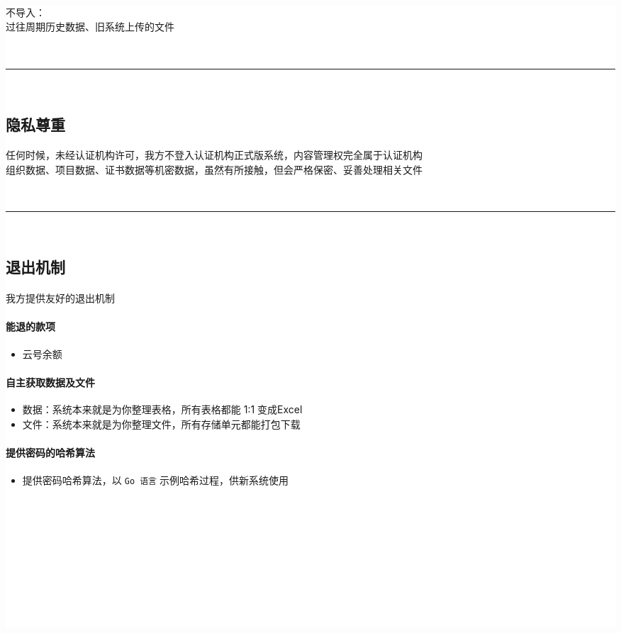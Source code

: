 不导入： <br/>
过往周期历史数据、旧系统上传的文件

<br/>

***

<br/>

## 隐私尊重

任何时候，未经认证机构许可，我方不登入认证机构正式版系统，内容管理权完全属于认证机构 <br/>
组织数据、项目数据、证书数据等机密数据，虽然有所接触，但会严格保密、妥善处理相关文件

<br/>

***

<br/>

## 退出机制

我方提供友好的退出机制

#### 能退的款项

* 云号余额

#### 自主获取数据及文件

* 数据：系统本来就是为你整理表格，所有表格都能 1:1 变成Excel
* 文件：系统本来就是为你整理文件，所有存储单元都能打包下载

#### 提供密码的哈希算法

* 提供密码哈希算法，以 `Go 语言` 示例哈希过程，供新系统使用

<br/><br/><br/>
<br/><br/><br/>
<br/><br/><br/>
